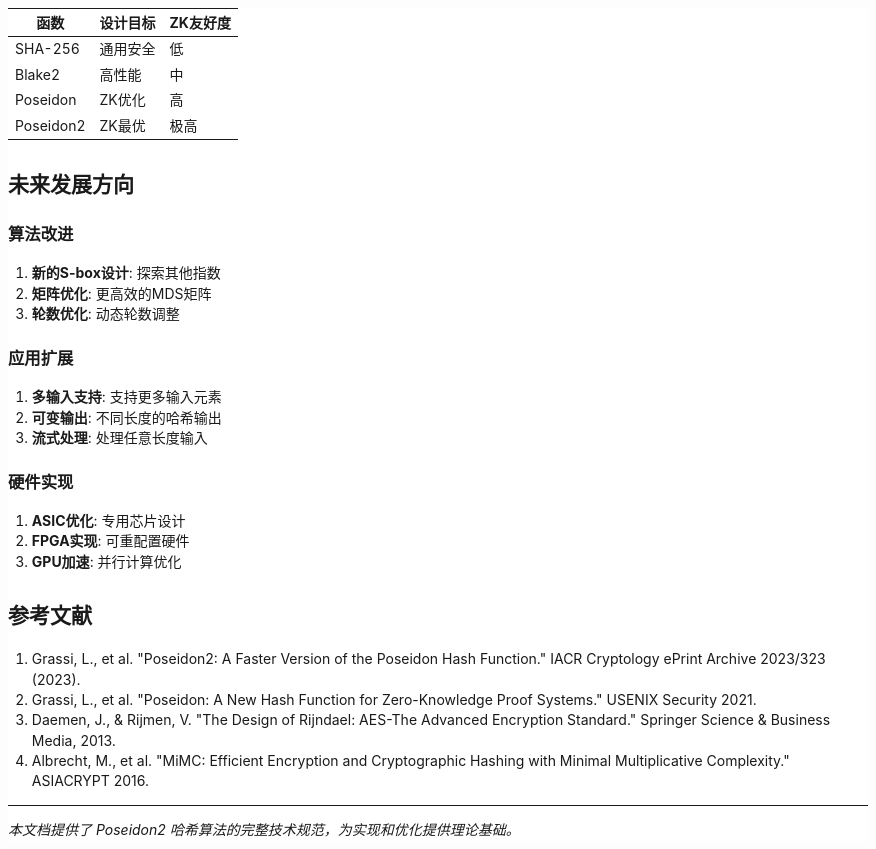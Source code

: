 | 函数 | 设计目标 | ZK友好度 |
|------|----------|----------|
| SHA-256 | 通用安全 | 低 |
| Blake2 | 高性能 | 中 |
| Poseidon | ZK优化 | 高 |
| Poseidon2 | ZK最优 | 极高 |

## 未来发展方向

### 算法改进

1. **新的S-box设计**: 探索其他指数
2. **矩阵优化**: 更高效的MDS矩阵
3. **轮数优化**: 动态轮数调整

### 应用扩展

1. **多输入支持**: 支持更多输入元素
2. **可变输出**: 不同长度的哈希输出
3. **流式处理**: 处理任意长度输入

### 硬件实现

1. **ASIC优化**: 专用芯片设计
2. **FPGA实现**: 可重配置硬件
3. **GPU加速**: 并行计算优化

## 参考文献

1. Grassi, L., et al. "Poseidon2: A Faster Version of the Poseidon Hash Function." IACR Cryptology ePrint Archive 2023/323 (2023).
2. Grassi, L., et al. "Poseidon: A New Hash Function for Zero-Knowledge Proof Systems." USENIX Security 2021.
3. Daemen, J., & Rijmen, V. "The Design of Rijndael: AES-The Advanced Encryption Standard." Springer Science & Business Media, 2013.
4. Albrecht, M., et al. "MiMC: Efficient Encryption and Cryptographic Hashing with Minimal Multiplicative Complexity." ASIACRYPT 2016.

---

*本文档提供了 Poseidon2 哈希算法的完整技术规范，为实现和优化提供理论基础。*
